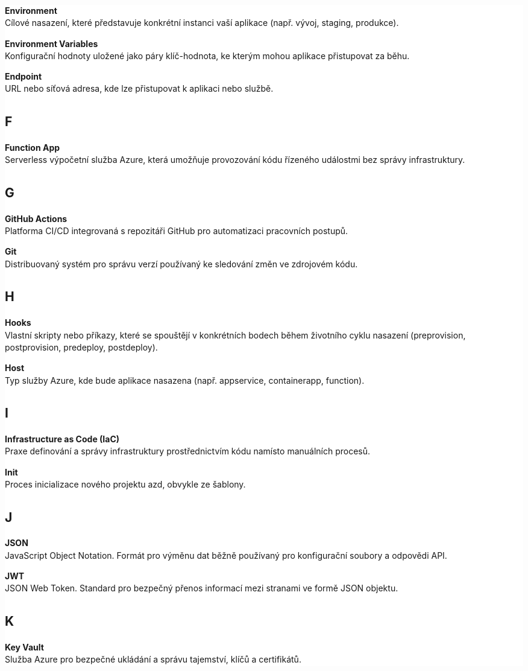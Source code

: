 **Environment**  
Cílové nasazení, které představuje konkrétní instanci vaší aplikace (např. vývoj, staging, produkce).

**Environment Variables**  
Konfigurační hodnoty uložené jako páry klíč-hodnota, ke kterým mohou aplikace přistupovat za běhu.

**Endpoint**  
URL nebo síťová adresa, kde lze přistupovat k aplikaci nebo službě.

## F

**Function App**  
Serverless výpočetní služba Azure, která umožňuje provozování kódu řízeného událostmi bez správy infrastruktury.

## G

**GitHub Actions**  
Platforma CI/CD integrovaná s repozitáři GitHub pro automatizaci pracovních postupů.

**Git**  
Distribuovaný systém pro správu verzí používaný ke sledování změn ve zdrojovém kódu.

## H

**Hooks**  
Vlastní skripty nebo příkazy, které se spouštějí v konkrétních bodech během životního cyklu nasazení (preprovision, postprovision, predeploy, postdeploy).

**Host**  
Typ služby Azure, kde bude aplikace nasazena (např. appservice, containerapp, function).

## I

**Infrastructure as Code (IaC)**  
Praxe definování a správy infrastruktury prostřednictvím kódu namísto manuálních procesů.

**Init**  
Proces inicializace nového projektu azd, obvykle ze šablony.

## J

**JSON**  
JavaScript Object Notation. Formát pro výměnu dat běžně používaný pro konfigurační soubory a odpovědi API.

**JWT**  
JSON Web Token. Standard pro bezpečný přenos informací mezi stranami ve formě JSON objektu.

## K

**Key Vault**  
Služba Azure pro bezpečné ukládání a správu tajemství, klíčů a certifikátů.
